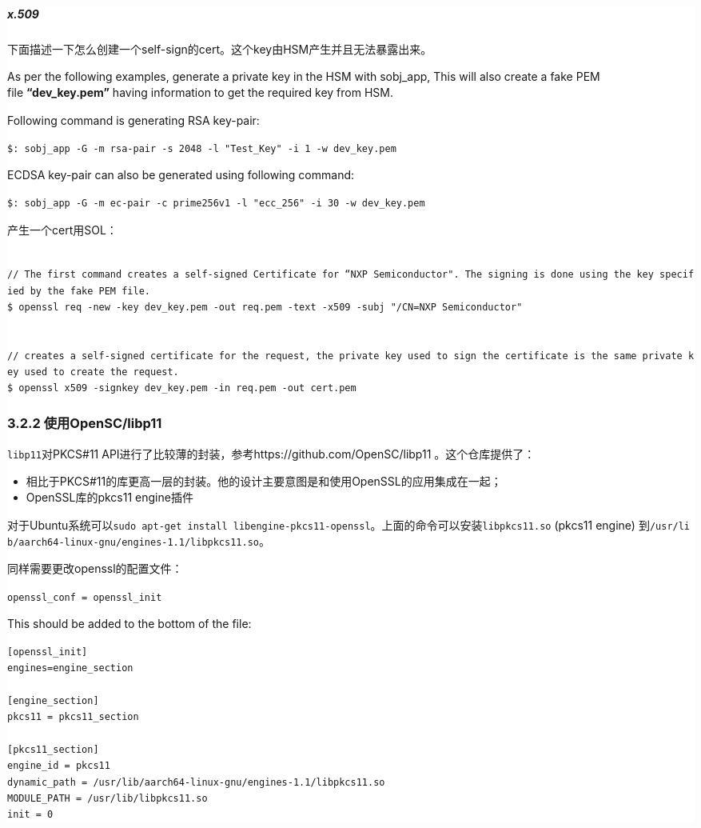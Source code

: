 ##### x.509

下面描述一下怎么创建一个self-sign的cert。这个key由HSM产生并且无法暴露出来。

As per the following examples, generate a private key in the HSM with sobj_app, This will also create a fake PEM file **“dev_key.pem”** having information to get the required key from HSM.

Following command is generating RSA key-pair:

```
$: sobj_app -G -m rsa-pair -s 2048 -l "Test_Key" -i 1 -w dev_key.pem
```

ECDSA key-pair can also be generated using following command:

```
$: sobj_app -G -m ec-pair -c prime256v1 -l "ecc_256" -i 30 -w dev_key.pem
```

产生一个cert用SOL：

```

// The first command creates a self-signed Certificate for “NXP Semiconductor". The signing is done using the key specified by the fake PEM file.
$ openssl req -new -key dev_key.pem -out req.pem -text -x509 -subj "/CN=NXP Semiconductor"


// creates a self-signed certificate for the request, the private key used to sign the certificate is the same private key used to create the request.
$ openssl x509 -signkey dev_key.pem -in req.pem -out cert.pem
```


### 3.2.2 使用OpenSC/libp11

`libp11`对PKCS#11 API进行了比较薄的封装，参考https://github.com/OpenSC/libp11 。这个仓库提供了：
* 相比于PKCS#11的库更高一层的封装。他的设计主要意图是和使用OpenSSL的应用集成在一起；
* OpenSSL库的pkcs11 engine插件

对于Ubuntu系统可以`sudo apt-get install libengine-pkcs11-openssl`。上面的命令可以安装`libpkcs11.so` (pkcs11 engine) 到`/usr/lib/aarch64-linux-gnu/engines-1.1/libpkcs11.so`。

同样需要更改openssl的配置文件：

```
openssl_conf = openssl_init
```

This should be added to the bottom of the file:

```
[openssl_init] 
engines=engine_section 

[engine_section] 
pkcs11 = pkcs11_section 

[pkcs11_section] 
engine_id = pkcs11 
dynamic_path = /usr/lib/aarch64-linux-gnu/engines-1.1/libpkcs11.so
MODULE_PATH = /usr/lib/libpkcs11.so
init = 0 		
```
